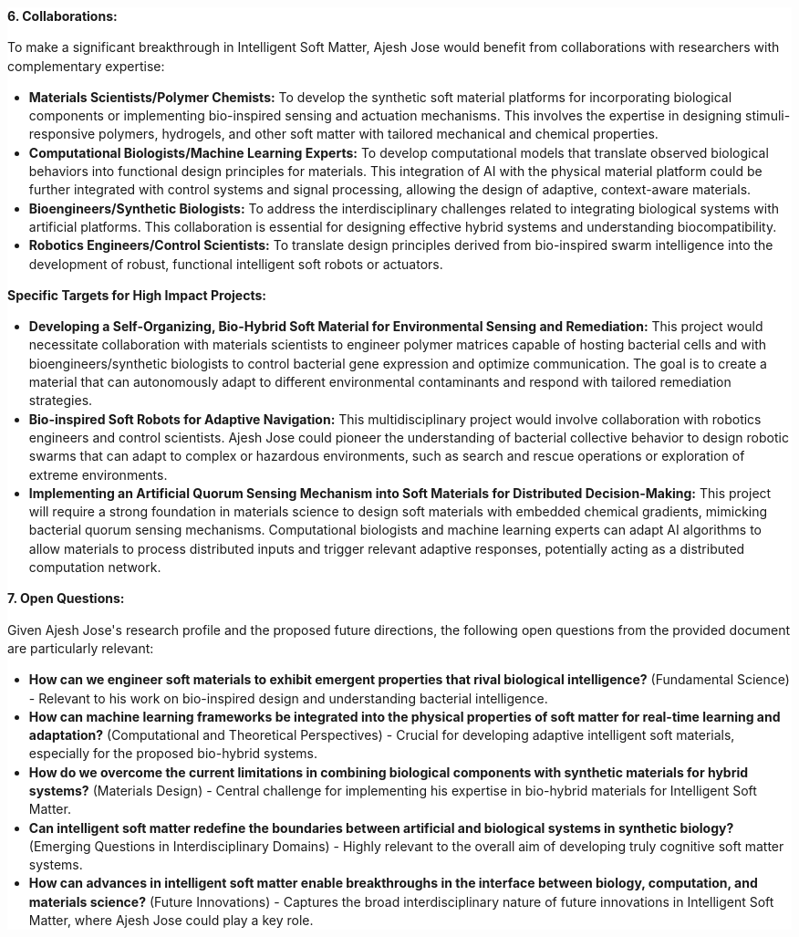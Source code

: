 
**6. Collaborations:**

To make a significant breakthrough in Intelligent Soft Matter, Ajesh Jose would benefit from collaborations with researchers with complementary expertise:

* **Materials Scientists/Polymer Chemists:** To develop the synthetic soft material platforms for incorporating biological components or implementing bio-inspired sensing and actuation mechanisms. This involves the expertise in designing stimuli-responsive polymers, hydrogels, and other soft matter with tailored mechanical and chemical properties.
* **Computational Biologists/Machine Learning Experts:**  To develop computational models that translate observed biological behaviors into functional design principles for materials. This integration of AI with the physical material platform could be further integrated with control systems and signal processing, allowing the design of adaptive, context-aware materials. 
* **Bioengineers/Synthetic Biologists:** To address the interdisciplinary challenges related to integrating biological systems with artificial platforms. This collaboration is essential for designing effective hybrid systems and understanding biocompatibility.
* **Robotics Engineers/Control Scientists:** To translate design principles derived from bio-inspired swarm intelligence into the development of robust, functional intelligent soft robots or actuators.

**Specific Targets for High Impact Projects:**

* **Developing a Self-Organizing, Bio-Hybrid Soft Material for Environmental Sensing and Remediation:**  This project would necessitate collaboration with materials scientists to engineer polymer matrices capable of hosting bacterial cells and with bioengineers/synthetic biologists to control bacterial gene expression and optimize communication.  The goal is to create a material that can autonomously adapt to different environmental contaminants and respond with tailored remediation strategies.
* **Bio-inspired Soft Robots for Adaptive Navigation:** This multidisciplinary project would involve collaboration with robotics engineers and control scientists. Ajesh Jose could pioneer the understanding of bacterial collective behavior to design robotic swarms that can adapt to complex or hazardous environments, such as search and rescue operations or exploration of extreme environments. 
* **Implementing an Artificial Quorum Sensing Mechanism into Soft Materials for Distributed Decision-Making:** This project will require a strong foundation in materials science to design soft materials with embedded chemical gradients, mimicking bacterial quorum sensing mechanisms. Computational biologists and machine learning experts can adapt AI algorithms to allow materials to process distributed inputs and trigger relevant adaptive responses, potentially acting as a distributed computation network.

**7. Open Questions:**

Given Ajesh Jose's research profile and the proposed future directions, the following open questions from the provided document are particularly relevant: 

* **How can we engineer soft materials to exhibit emergent properties that rival biological intelligence?** (Fundamental Science) - Relevant to his work on bio-inspired design and understanding bacterial intelligence.
* **How can machine learning frameworks be integrated into the physical properties of soft matter for real-time learning and adaptation?** (Computational and Theoretical Perspectives) -  Crucial for developing adaptive intelligent soft materials, especially for the proposed bio-hybrid systems.
* **How do we overcome the current limitations in combining biological components with synthetic materials for hybrid systems?** (Materials Design) -  Central challenge for implementing his expertise in bio-hybrid materials for Intelligent Soft Matter.
* **Can intelligent soft matter redefine the boundaries between artificial and biological systems in synthetic biology?** (Emerging Questions in Interdisciplinary Domains) -  Highly relevant to the overall aim of developing truly cognitive soft matter systems.
* **How can advances in intelligent soft matter enable breakthroughs in the interface between biology, computation, and materials science?** (Future Innovations) -  Captures the broad interdisciplinary nature of future innovations in Intelligent Soft Matter, where Ajesh Jose could play a key role.
